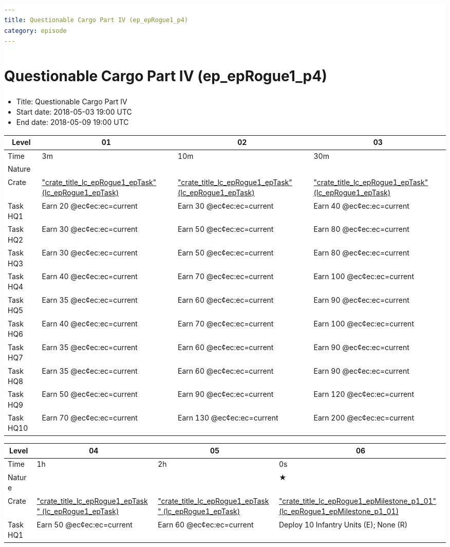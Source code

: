 ```yaml
---
title: Questionable Cargo Part IV (ep_epRogue1_p4)
category: episode
---
```


# Questionable Cargo Part IV (ep_epRogue1_p4)



  * Title: Questionable Cargo Part IV
  * Start date: 2018-05-03 19:00 UTC
  * End date: 2018-05-09 19:00 UTC

|Level    |01                                                                              |02                                                                              |03                                                                              |
|---------|--------------------------------------------------------------------------------|--------------------------------------------------------------------------------|--------------------------------------------------------------------------------|
|Time     |3m                                                                              |10m                                                                             |30m                                                                             |
|Nature   |                                                                                |                                                                                |                                                                                |
|Crate    |["crate_title_lc_epRogue1_epTask" (lc_epRogue1_epTask)](lc_epRogue1_epTask.html)|["crate_title_lc_epRogue1_epTask" (lc_epRogue1_epTask)](lc_epRogue1_epTask.html)|["crate_title_lc_epRogue1_epTask" (lc_epRogue1_epTask)](lc_epRogue1_epTask.html)|
|Task HQ1 |Earn 20 @ec¢ec:ec=current                                                       |Earn 30 @ec¢ec:ec=current                                                       |Earn 40 @ec¢ec:ec=current                                                       |
|Task HQ2 |Earn 30 @ec¢ec:ec=current                                                       |Earn 50 @ec¢ec:ec=current                                                       |Earn 80 @ec¢ec:ec=current                                                       |
|Task HQ3 |Earn 30 @ec¢ec:ec=current                                                       |Earn 50 @ec¢ec:ec=current                                                       |Earn 80 @ec¢ec:ec=current                                                       |
|Task HQ4 |Earn 40 @ec¢ec:ec=current                                                       |Earn 70 @ec¢ec:ec=current                                                       |Earn 100 @ec¢ec:ec=current                                                      |
|Task HQ5 |Earn 35 @ec¢ec:ec=current                                                       |Earn 60 @ec¢ec:ec=current                                                       |Earn 90 @ec¢ec:ec=current                                                       |
|Task HQ6 |Earn 40 @ec¢ec:ec=current                                                       |Earn 70 @ec¢ec:ec=current                                                       |Earn 100 @ec¢ec:ec=current                                                      |
|Task HQ7 |Earn 35 @ec¢ec:ec=current                                                       |Earn 60 @ec¢ec:ec=current                                                       |Earn 90 @ec¢ec:ec=current                                                       |
|Task HQ8 |Earn 35 @ec¢ec:ec=current                                                       |Earn 60 @ec¢ec:ec=current                                                       |Earn 90 @ec¢ec:ec=current                                                       |
|Task HQ9 |Earn 50 @ec¢ec:ec=current                                                       |Earn 90 @ec¢ec:ec=current                                                       |Earn 120 @ec¢ec:ec=current                                                      |
|Task HQ10|Earn 70 @ec¢ec:ec=current                                                       |Earn 130 @ec¢ec:ec=current                                                      |Earn 200 @ec¢ec:ec=current                                                      |


|Level    |04                                                                              |05                                                                              |06                                                                                                               |
|---------|--------------------------------------------------------------------------------|--------------------------------------------------------------------------------|-----------------------------------------------------------------------------------------------------------------|
|Time     |1h                                                                              |2h                                                                              |0s                                                                                                               |
|Nature   |                                                                                |                                                                                |★                                                                                                                |
|Crate    |["crate_title_lc_epRogue1_epTask" (lc_epRogue1_epTask)](lc_epRogue1_epTask.html)|["crate_title_lc_epRogue1_epTask" (lc_epRogue1_epTask)](lc_epRogue1_epTask.html)|["crate_title_lc_epRogue1_epMilestone_p1_01" (lc_epRogue1_epMilestone_p1_01)](lc_epRogue1_epMilestone_p1_01.html)|
|Task HQ1 |Earn 50 @ec¢ec:ec=current                                                       |Earn 60 @ec¢ec:ec=current                                                       |Deploy 10 Infantry Units (E); None (R)                                                                           |